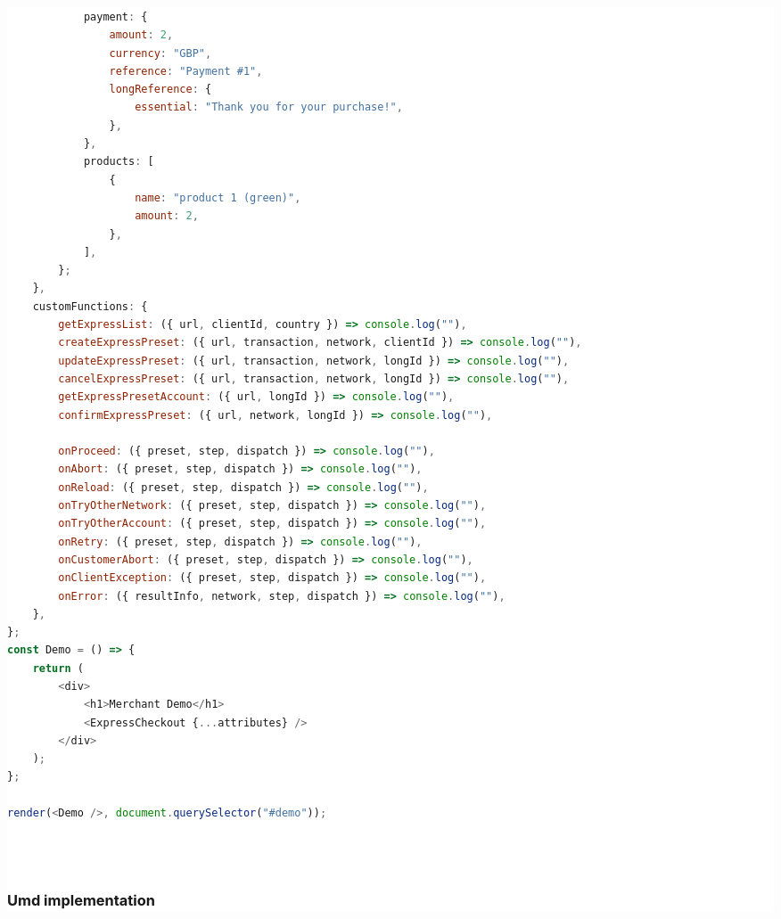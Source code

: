```javascript
            payment: {
                amount: 2,
                currency: "GBP",
                reference: "Payment #1",
                longReference: {
                    essential: "Thank you for your purchase!",
                },
            },
            products: [
                {
                    name: "product 1 (green)",
                    amount: 2,
                },
            ],
        };
    },
    customFunctions: {
        getExpressList: ({ url, clientId, country }) => console.log(""),
        createExpressPreset: ({ url, transaction, network, clientId }) => console.log(""),
        updateExpressPreset: ({ url, transaction, network, longId }) => console.log(""),
        cancelExpressPreset: ({ url, transaction, network, longId }) => console.log(""),
        getExpressPresetAccount: ({ url, longId }) => console.log(""),
        confirmExpressPreset: ({ url, network, longId }) => console.log(""),

        onProceed: ({ preset, step, dispatch }) => console.log(""),
        onAbort: ({ preset, step, dispatch }) => console.log(""),
        onReload: ({ preset, step, dispatch }) => console.log(""),
        onTryOtherNetwork: ({ preset, step, dispatch }) => console.log(""),
        onTryOtherAccount: ({ preset, step, dispatch }) => console.log(""),
        onRetry: ({ preset, step, dispatch }) => console.log(""),
        onCustomerAbort: ({ preset, step, dispatch }) => console.log(""),
        onClientException: ({ preset, step, dispatch }) => console.log(""),
        onError: ({ resultInfo, network, step, dispatch }) => console.log(""),
    },
};
const Demo = () => {
    return (
        <div>
            <h1>Merchant Demo</h1>
            <ExpressCheckout {...attributes} />
        </div>
    );
};

render(<Demo />, document.querySelector("#demo"));
```

<br/>
<br/>

### Umd implementation
